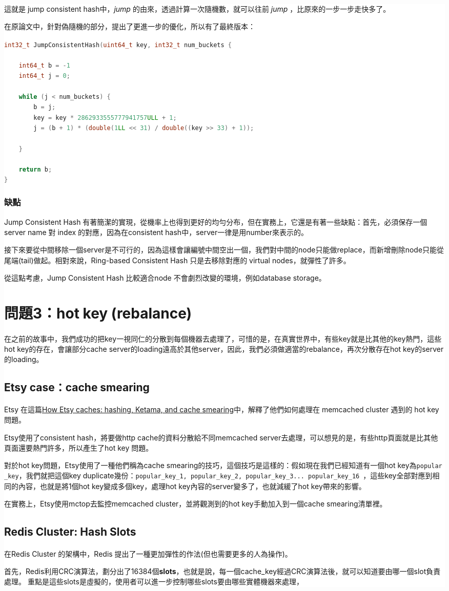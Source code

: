 這就是 jump consistent hash中，_jump_ 的由來，透過計算一次隨機數，就可以往前 _jump_ ，比原來的一步一步走快多了。

在原論文中，針對偽隨機的部分，提出了更進一步的優化，所以有了最終版本：
```c
int32_t JumpConsistentHash(uint64_t key, int32_t num_buckets {

    int64_t b = -1
    int64_t j = 0;

    while (j < num_buckets) {
        b = j;
        key = key * 2862933555777941757ULL + 1;
        j = (b + 1) * (double(1LL << 31) / double((key >> 33) + 1));

    }

    return b;
}
```


### 缺點
Jump Consistent Hash 有著簡潔的實現，從機率上也得到更好的均勻分布，但在實務上，它還是有著一些缺點：首先，必須保存一個 server name 對 index 的對應，因為在consistent hash中，server一律是用number來表示的。

接下來要從中間移除一個server是不可行的，因為這樣會讓編號中間空出一個，我們對中間的node只能做replace，而新增刪除node只能從尾端(tail)做起。相對來說，Ring-based Consistent Hash 只是去移除對應的 virtual nodes，就彈性了許多。

從這點考慮，Jump Consistent Hash 比較適合node 不會劇烈改變的環境，例如database storage。

# 問題3：hot key (rebalance)
在之前的故事中，我們成功的把key一視同仁的分散到每個機器去處理了，可惜的是，在真實世界中，有些key就是比其他的key熱門，這些hot key的存在，會讓部分cache server的loading遠高於其他server，因此，我們必須做適當的rebalance，再次分散存在hot key的server的loading。

## Etsy case：cache smearing
Etsy 在這篇[How Etsy caches: hashing, Ketama, and cache smearing](https://www.etsy.com/codeascraft/how-etsy-caches)中，解釋了他們如何處理在 memcached cluster 遇到的 hot key 問題。

Etsy使用了consistent hash，將要做http cache的資料分散給不同memcached server去處理，可以想見的是，有些http頁面就是比其他頁面還要熱門許多，所以產生了hot key 問題。

對於hot key問題，Etsy使用了一種他們稱為cache smearing的技巧，這個技巧是這樣的：假如現在我們已經知道有一個hot key為`popular_key`，我們就把這個key duplicate幾份：`popular_key_1, popular_key_2, popular_key_3... popular_key_16 `，這些key全部對應到相同的內容，也就是將1個hot key變成多個key，處理hot key內容的server變多了，也就減緩了hot key帶來的影響。

在實務上，Etsy使用mctop去監控memcached cluster，並將觀測到的hot key手動加入到一個cache smearing清單裡。

## Redis Cluster: Hash Slots
在Redis Cluster 的架構中，Redis 提出了一種更加彈性的作法(但也需要更多的人為操作)。

首先，Redis利用CRC演算法，劃分出了16384個**slots**，也就是說，每一個cache_key經過CRC演算法後，就可以知道要由哪一個slot負責處理。
重點是這些slots是虛擬的，使用者可以進一步控制哪些slots要由哪些實體機器來處理，

